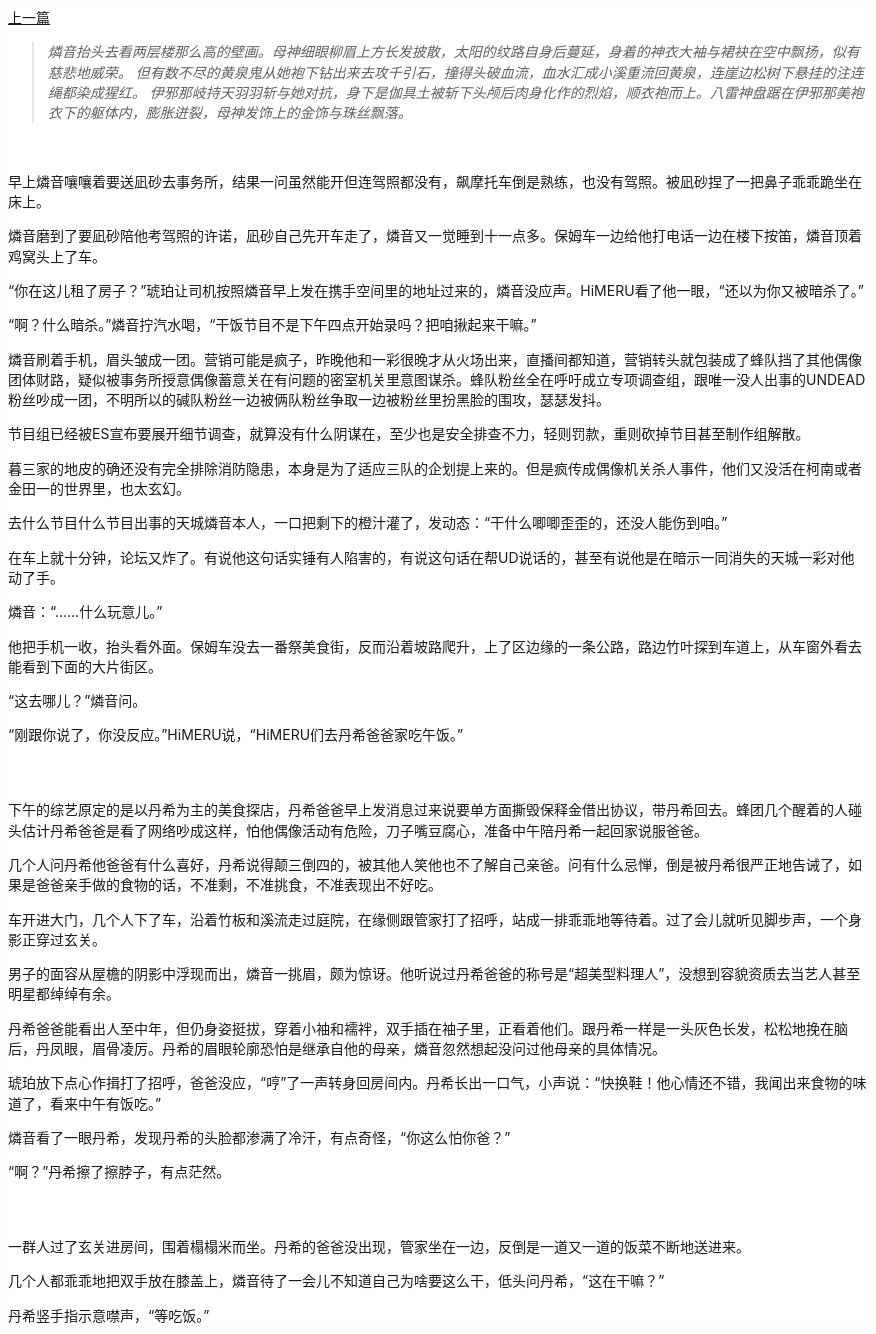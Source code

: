 [上一篇](https://yotomi.github.io/rinsa/post/18.html)
<br>

> _燐音抬头去看两层楼那么高的壁画。母神细眼柳眉上方长发披散，太阳的纹路自身后蔓延，身着的神衣大袖与裙袂在空中飘扬，似有慈悲地威荣。
但有数不尽的黄泉鬼从她袍下钻出来去攻千引石，撞得头破血流，血水汇成小溪重流回黄泉，连崖边松树下悬挂的注连绳都染成猩红。
伊邪那岐持天羽羽斩与她对抗，身下是伽具土被斩下头颅后肉身化作的烈焰，顺衣袍而上。八雷神盘踞在伊邪那美袍衣下的躯体内，膨胀迸裂，母神发饰上的金饰与珠丝飘落。_
<br>


早上燐音嚷嚷着要送凪砂去事务所，结果一问虽然能开但连驾照都没有，飙摩托车倒是熟练，也没有驾照。被凪砂捏了一把鼻子乖乖跪坐在床上。

燐音磨到了要凪砂陪他考驾照的许诺，凪砂自己先开车走了，燐音又一觉睡到十一点多。保姆车一边给他打电话一边在楼下按笛，燐音顶着鸡窝头上了车。

“你在这儿租了房子？”琥珀让司机按照燐音早上发在携手空间里的地址过来的，燐音没应声。HiMERU看了他一眼，“还以为你又被暗杀了。”

“啊？什么暗杀。”燐音拧汽水喝，“干饭节目不是下午四点开始录吗？把咱揪起来干嘛。”

燐音刷着手机，眉头皱成一团。营销可能是疯子，昨晚他和一彩很晚才从火场出来，直播间都知道，营销转头就包装成了蜂队挡了其他偶像团体财路，疑似被事务所授意偶像蓄意关在有问题的密室机关里意图谋杀。蜂队粉丝全在呼吁成立专项调查组，跟唯一没人出事的UNDEAD粉丝吵成一团，不明所以的碱队粉丝一边被俩队粉丝争取一边被粉丝里扮黑脸的围攻，瑟瑟发抖。

节目组已经被ES宣布要展开细节调查，就算没有什么阴谋在，至少也是安全排查不力，轻则罚款，重则砍掉节目甚至制作组解散。

暮三家的地皮的确还没有完全排除消防隐患，本身是为了适应三队的企划提上来的。但是疯传成偶像机关杀人事件，他们又没活在柯南或者金田一的世界里，也太玄幻。

去什么节目什么节目出事的天城燐音本人，一口把剩下的橙汁灌了，发动态：“干什么唧唧歪歪的，还没人能伤到咱。”

在车上就十分钟，论坛又炸了。有说他这句话实锤有人陷害的，有说这句话在帮UD说话的，甚至有说他是在暗示一同消失的天城一彩对他动了手。

燐音：“……什么玩意儿。”

他把手机一收，抬头看外面。保姆车没去一番祭美食街，反而沿着坡路爬升，上了区边缘的一条公路，路边竹叶探到车道上，从车窗外看去能看到下面的大片街区。

“这去哪儿？”燐音问。

“刚跟你说了，你没反应。”HiMERU说，“HiMERU们去丹希爸爸家吃午饭。”

<br>
<br>
下午的综艺原定的是以丹希为主的美食探店，丹希爸爸早上发消息过来说要单方面撕毁保释金借出协议，带丹希回去。蜂团几个醒着的人碰头估计丹希爸爸是看了网络吵成这样，怕他偶像活动有危险，刀子嘴豆腐心，准备中午陪丹希一起回家说服爸爸。

几个人问丹希他爸爸有什么喜好，丹希说得颠三倒四的，被其他人笑他也不了解自己亲爸。问有什么忌惮，倒是被丹希很严正地告诫了，如果是爸爸亲手做的食物的话，不准剩，不准挑食，不准表现出不好吃。

车开进大门，几个人下了车，沿着竹板和溪流走过庭院，在缘侧跟管家打了招呼，站成一排乖乖地等待着。过了会儿就听见脚步声，一个身影正穿过玄关。

男子的面容从屋檐的阴影中浮现而出，燐音一挑眉，颇为惊讶。他听说过丹希爸爸的称号是“超美型料理人”，没想到容貌资质去当艺人甚至明星都绰绰有余。

丹希爸爸能看出人至中年，但仍身姿挺拔，穿着小袖和襦袢，双手插在袖子里，正看着他们。跟丹希一样是一头灰色长发，松松地挽在脑后，丹凤眼，眉骨凌厉。丹希的眉眼轮廓恐怕是继承自他的母亲，燐音忽然想起没问过他母亲的具体情况。

琥珀放下点心作揖打了招呼，爸爸没应，“哼”了一声转身回房间内。丹希长出一口气，小声说：“快换鞋！他心情还不错，我闻出来食物的味道了，看来中午有饭吃。”

燐音看了一眼丹希，发现丹希的头脸都渗满了冷汗，有点奇怪，“你这么怕你爸？”

“啊？”丹希擦了擦脖子，有点茫然。

<br>
<br>
一群人过了玄关进房间，围着榻榻米而坐。丹希的爸爸没出现，管家坐在一边，反倒是一道又一道的饭菜不断地送进来。

几个人都乖乖地把双手放在膝盖上，燐音待了一会儿不知道自己为啥要这么干，低头问丹希，“这在干嘛？”

丹希竖手指示意噤声，“等吃饭。”
